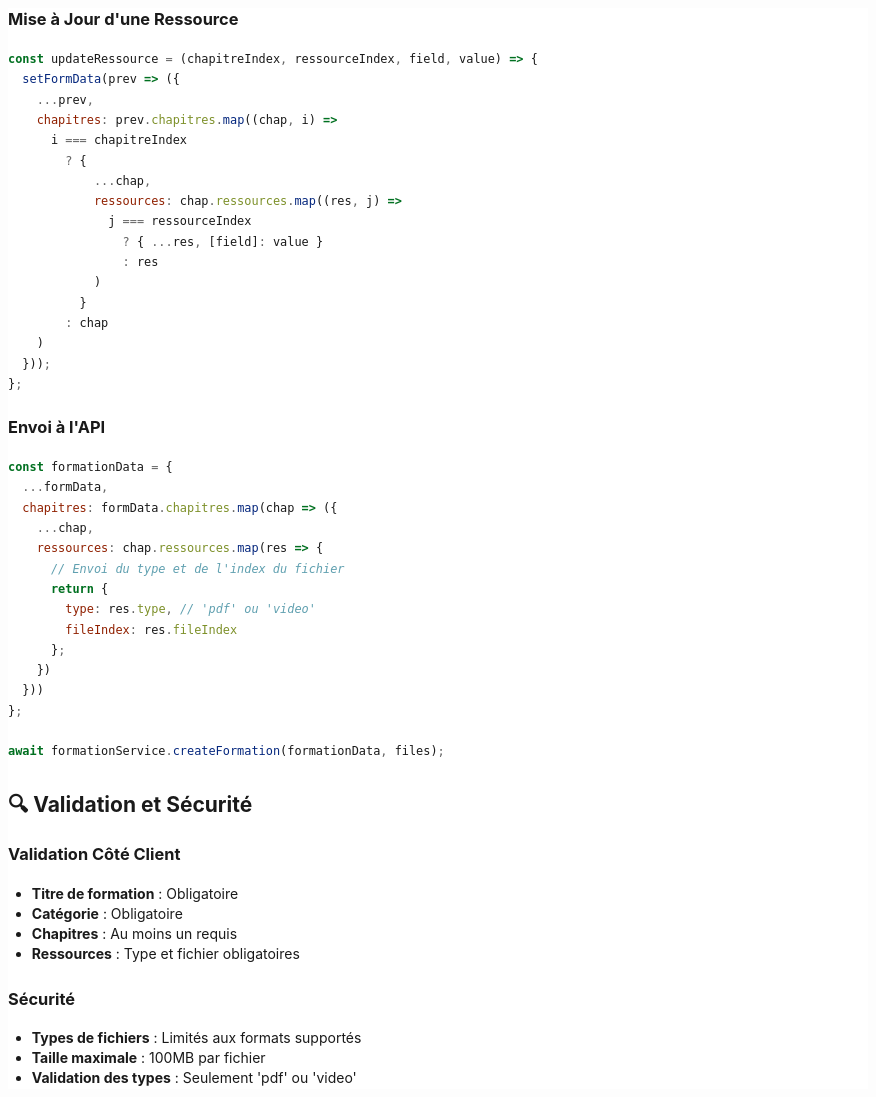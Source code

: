 ### **Mise à Jour d'une Ressource**
```javascript
const updateRessource = (chapitreIndex, ressourceIndex, field, value) => {
  setFormData(prev => ({
    ...prev,
    chapitres: prev.chapitres.map((chap, i) => 
      i === chapitreIndex 
        ? {
            ...chap,
            ressources: chap.ressources.map((res, j) => 
              j === ressourceIndex 
                ? { ...res, [field]: value }
                : res
            )
          }
        : chap
    )
  }));
};
```

### **Envoi à l'API**
```javascript
const formationData = {
  ...formData,
  chapitres: formData.chapitres.map(chap => ({
    ...chap,
    ressources: chap.ressources.map(res => {
      // Envoi du type et de l'index du fichier
      return {
        type: res.type, // 'pdf' ou 'video'
        fileIndex: res.fileIndex
      };
    })
  }))
};

await formationService.createFormation(formationData, files);
```

## 🔍 Validation et Sécurité

### **Validation Côté Client**
- **Titre de formation** : Obligatoire
- **Catégorie** : Obligatoire
- **Chapitres** : Au moins un requis
- **Ressources** : Type et fichier obligatoires

### **Sécurité**
- **Types de fichiers** : Limités aux formats supportés
- **Taille maximale** : 100MB par fichier
- **Validation des types** : Seulement 'pdf' ou 'video'
